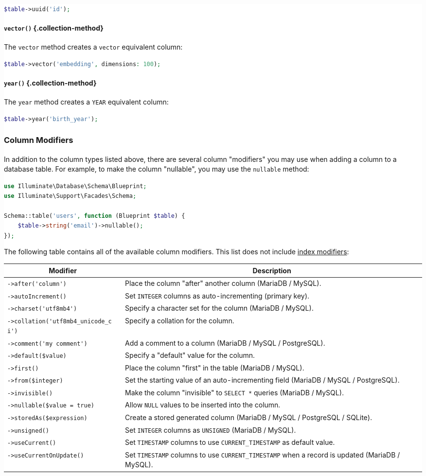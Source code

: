 ```php
$table->uuid('id');
```

<a name="column-method-vector"></a>
#### `vector()` {.collection-method}

The `vector` method creates a `vector` equivalent column:

```php
$table->vector('embedding', dimensions: 100);
```

<a name="column-method-year"></a>
#### `year()` {.collection-method}

The `year` method creates a `YEAR` equivalent column:

```php
$table->year('birth_year');
```

<a name="column-modifiers"></a>
### Column Modifiers

In addition to the column types listed above, there are several column "modifiers" you may use when adding a column to a database table. For example, to make the column "nullable", you may use the `nullable` method:

```php
use Illuminate\Database\Schema\Blueprint;
use Illuminate\Support\Facades\Schema;

Schema::table('users', function (Blueprint $table) {
    $table->string('email')->nullable();
});
```

The following table contains all of the available column modifiers. This list does not include [index modifiers](#creating-indexes):

<div class="overflow-auto">

| Modifier                            | Description                                                                                    |
| ----------------------------------- | ---------------------------------------------------------------------------------------------- |
| `->after('column')`                 | Place the column "after" another column (MariaDB / MySQL).                                     |
| `->autoIncrement()`                 | Set `INTEGER` columns as auto-incrementing (primary key).                                      |
| `->charset('utf8mb4')`              | Specify a character set for the column (MariaDB / MySQL).                                      |
| `->collation('utf8mb4_unicode_ci')` | Specify a collation for the column.                                                            |
| `->comment('my comment')`           | Add a comment to a column (MariaDB / MySQL / PostgreSQL).                                      |
| `->default($value)`                 | Specify a "default" value for the column.                                                      |
| `->first()`                         | Place the column "first" in the table (MariaDB / MySQL).                                       |
| `->from($integer)`                  | Set the starting value of an auto-incrementing field (MariaDB / MySQL / PostgreSQL).           |
| `->invisible()`                     | Make the column "invisible" to `SELECT *` queries (MariaDB / MySQL).                           |
| `->nullable($value = true)`         | Allow `NULL` values to be inserted into the column.                                            |
| `->storedAs($expression)`           | Create a stored generated column (MariaDB / MySQL / PostgreSQL / SQLite).                      |
| `->unsigned()`                      | Set `INTEGER` columns as `UNSIGNED` (MariaDB / MySQL).                                         |
| `->useCurrent()`                    | Set `TIMESTAMP` columns to use `CURRENT_TIMESTAMP` as default value.                           |
| `->useCurrentOnUpdate()`            | Set `TIMESTAMP` columns to use `CURRENT_TIMESTAMP` when a record is updated (MariaDB / MySQL). |